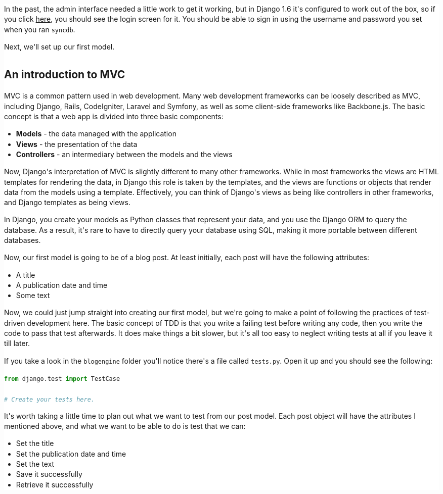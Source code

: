In the past, the admin interface needed a little work to get it working, but in Django 1.6 it's configured to work out of the box, so if you click [here](http://127.0.0.1:8000/admin/), you should see the login screen for it. You should be able to sign in using the username and password you set when you ran `syncdb`.

Next, we'll set up our first model.

An introduction to MVC
----------------------

MVC is a common pattern used in web development. Many web development frameworks can be loosely described as MVC, including Django, Rails, CodeIgniter, Laravel and Symfony, as well as some client-side frameworks like Backbone.js. The basic concept is that a web app is divided into three basic components:

* **Models** - the data managed with the application
* **Views** - the presentation of the data
* **Controllers** - an intermediary between the models and the views

Now, Django's interpretation of MVC is slightly different to many other frameworks. While in most frameworks the views are HTML templates for rendering the data, in Django this role is taken by the templates, and the views are functions or objects that render data from the models using a template. Effectively, you can think of Django's views as being like controllers in other frameworks, and Django templates as being views.

In Django, you create your models as Python classes that represent your data, and you use the Django ORM to query the database. As a result, it's rare to have to directly query your database using SQL, making it more portable between different databases.

Now, our first model is going to be of a blog post. At least initially, each post will have the following attributes:

* A title
* A publication date and time
* Some text

Now, we could just jump straight into creating our first model, but we're going to make a point of following the practices of test-driven development here. The basic concept of TDD is that you write a failing test before writing any code, then you write the code to pass that test afterwards. It does make things a bit slower, but it's all too easy to neglect writing tests at all if you leave it till later.

If you take a look in the `blogengine` folder you'll notice there's a file called `tests.py`. Open it up and you should see the following:

```python
from django.test import TestCase

# Create your tests here.
```

It's worth taking a little time to plan out what we want to test from our post model. Each post object will have the attributes I mentioned above, and what we want to be able to do is test that we can:

* Set the title
* Set the publication date and time
* Set the text
* Save it successfully
* Retrieve it successfully
